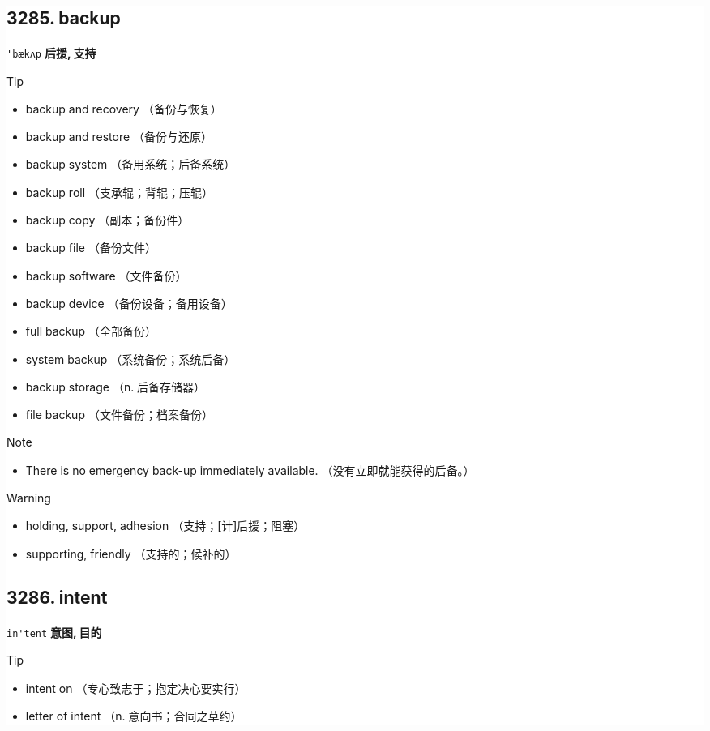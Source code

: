 ## 3285. backup

`'bækʌp`  **后援, 支持**

> [!TIP]
>
> - backup and recovery （备份与恢复）
>
> - backup and restore （备份与还原）
>
> - backup system （备用系统；后备系统）
>
> - backup roll （支承辊；背辊；压辊）
>
> - backup copy （副本；备份件）
>
> - backup file （备份文件）
>
> - backup software （文件备份）
>
> - backup device （备份设备；备用设备）
>
> - full backup （全部备份）
>
> - system backup （系统备份；系统后备）
>
> - backup storage （n. 后备存储器）
>
> - file backup （文件备份；档案备份）
>

> [!NOTE]
>
> - There is no emergency back-up immediately available. （没有立即就能获得的后备。）
>

> [!WARNING]
>
> - holding, support, adhesion （支持；[计]后援；阻塞）
>
> - supporting, friendly （支持的；候补的）
>

## 3286. intent

`in'tent`  **意图, 目的**

> [!TIP]
>
> - intent on （专心致志于；抱定决心要实行）
>
> - letter of intent （n. 意向书；合同之草约）
>
